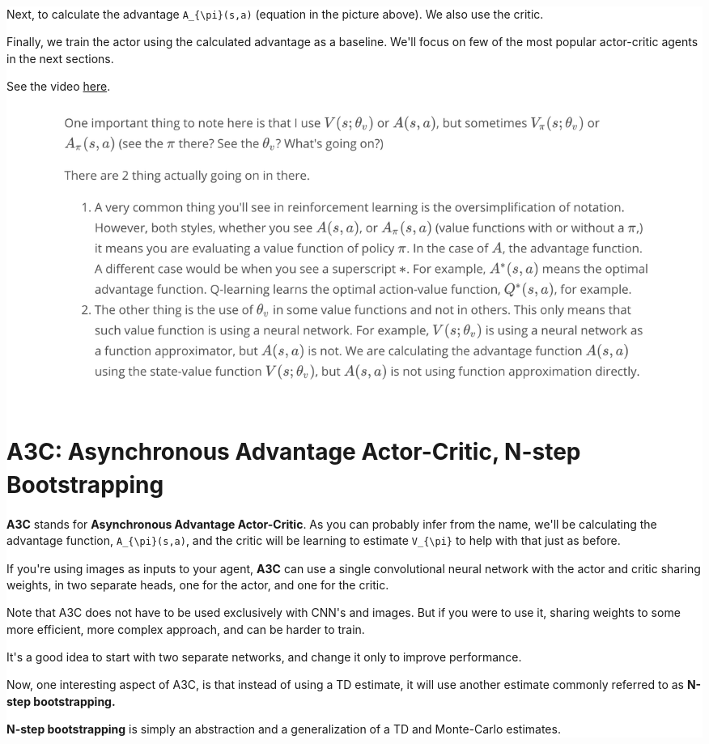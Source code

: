 Next, to calculate the advantage `A_{\pi}(s,a)` (equation in the picture above). We also use the critic. 

Finally, we train the actor using the calculated advantage as a baseline. We'll focus on few of the most popular actor-critic agents in the next sections.

See the video [here](https://youtu.be/KdHQ24hBKho).

<p align="center">
<img src="img/actor-critic4.png" alt="drawing" width="750"/>
</p>

# A3C: Asynchronous Advantage Actor-Critic, N-step Bootstrapping
**A3C** stands for **Asynchronous Advantage Actor-Critic**. As you can probably infer from the name, we'll be calculating the advantage function, `A_{\pi}(s,a)`, and the critic will be learning to estimate `V_{\pi}` to help with that just as before. 

If you're using images as inputs to your agent, **A3C** can use a single convolutional neural network with the actor and critic sharing weights, in two separate heads, one for the actor, and one for the critic. 

Note that A3C does not have to be used exclusively with CNN's and images. But if you were to use it, sharing weights to some more efficient, more complex approach, and can be harder to train. 

It's a good idea to start with two separate networks, and change it only to improve performance. 

Now, one interesting aspect of A3C, is that instead of using a TD estimate, it will use another estimate commonly referred to as **N-step bootstrapping.**

**N-step bootstrapping** is simply an abstraction and a generalization of a TD and Monte-Carlo estimates. 
